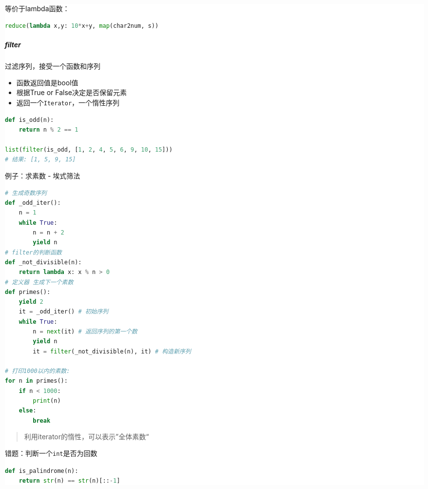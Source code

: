 等价于lambda函数：

```python
reduce(lambda x,y: 10*x+y, map(char2num, s))
```

##### filter

过滤序列，接受一个函数和序列

- 函数返回值是bool值
- 根据True or False决定是否保留元素
- 返回一个`Iterator`，一个惰性序列

```python
def is_odd(n):
    return n % 2 == 1

list(filter(is_odd, [1, 2, 4, 5, 6, 9, 10, 15]))
# 结果: [1, 5, 9, 15]
```

例子：求素数 - 埃式筛法

```python
# 生成奇数序列
def _odd_iter():
    n = 1
    while True:
        n = n + 2
        yield n
# filter的判断函数
def _not_divisible(n):
    return lambda x: x % n > 0
# 定义器 生成下一个素数
def primes():
    yield 2
    it = _odd_iter() # 初始序列
    while True:
        n = next(it) # 返回序列的第一个数
        yield n
        it = filter(_not_divisible(n), it) # 构造新序列

# 打印1000以内的素数:
for n in primes():
    if n < 1000:
        print(n)
    else:
        break
```

> 利用iterator的惰性，可以表示”全体素数“

错题：判断一个`int`是否为回数

```python
def is_palindrome(n):
    return str(n) == str(n)[::-1]
```

